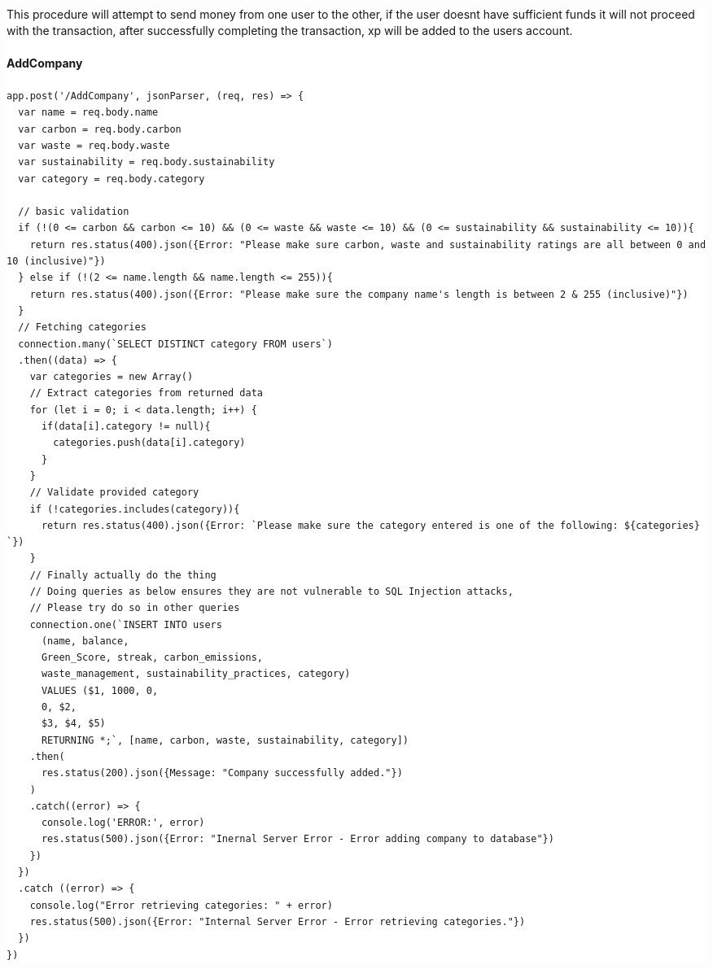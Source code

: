 This procedure will attempt to send money from one user to the other, if the user doesnt have sufficient funds it will not proceed with the transaction, after successfully completing the transaction, xp will be added to the users account.

#### AddCompany

```
app.post('/AddCompany', jsonParser, (req, res) => {
  var name = req.body.name
  var carbon = req.body.carbon
  var waste = req.body.waste
  var sustainability = req.body.sustainability
  var category = req.body.category

  // basic validation
  if (!(0 <= carbon && carbon <= 10) && (0 <= waste && waste <= 10) && (0 <= sustainability && sustainability <= 10)){
    return res.status(400).json({Error: "Please make sure carbon, waste and sustainability ratings are all between 0 and 10 (inclusive)"})
  } else if (!(2 <= name.length && name.length <= 255)){
    return res.status(400).json({Error: "Please make sure the company name's length is between 2 & 255 (inclusive)"})
  } 
  // Fetching categories
  connection.many(`SELECT DISTINCT category FROM users`)
  .then((data) => {
    var categories = new Array()
    // Extract categories from returned data
    for (let i = 0; i < data.length; i++) {
      if(data[i].category != null){
        categories.push(data[i].category)
      }
    } 
    // Validate provided category
    if (!categories.includes(category)){
      return res.status(400).json({Error: `Please make sure the category entered is one of the following: ${categories}`}) 
    }
    // Finally actually do the thing
    // Doing queries as below ensures they are not vulnerable to SQL Injection attacks,
    // Please try do so in other queries
    connection.one(`INSERT INTO users 
      (name, balance, 
      Green_Score, streak, carbon_emissions, 
      waste_management, sustainability_practices, category) 
      VALUES ($1, 1000, 0, 
      0, $2, 
      $3, $4, $5) 
      RETURNING *;`, [name, carbon, waste, sustainability, category])
    .then(
      res.status(200).json({Message: "Company successfully added."})
    )
    .catch((error) => {
      console.log('ERROR:', error)
      res.status(500).json({Error: "Inernal Server Error - Error adding company to database"})
    })
  })
  .catch ((error) => {
    console.log("Error retrieving categories: " + error)
    res.status(500).json({Error: "Internal Server Error - Error retrieving categories."})
  })
})
```
